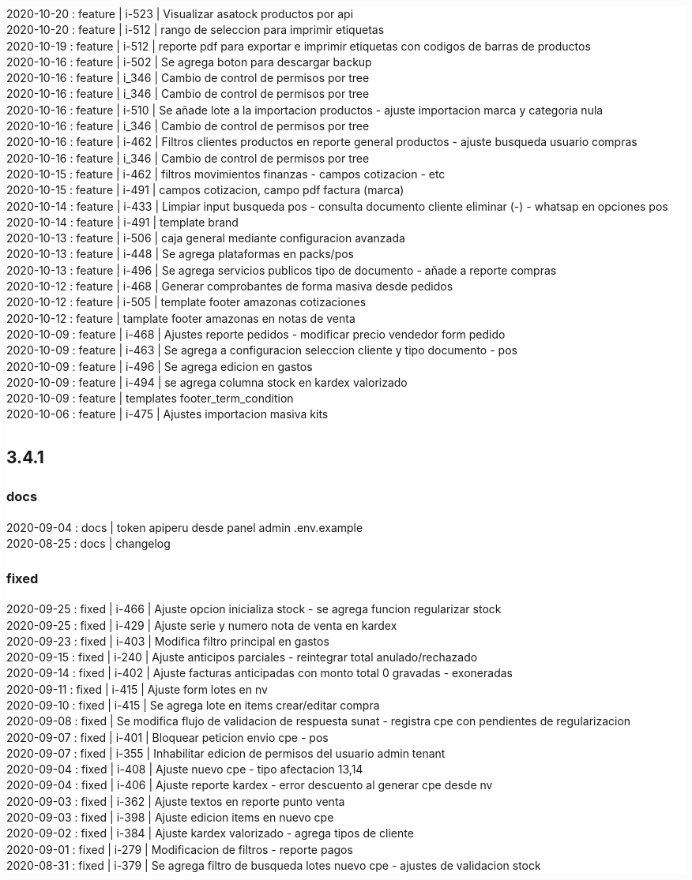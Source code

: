 2020-10-20 : feature | i-523 | Visualizar asatock productos por api<br>
2020-10-20 : feature | i-512 | rango de seleccion para imprimir etiquetas<br>
2020-10-19 : feature | i-512 | reporte pdf para exportar e imprimir etiquetas con codigos de barras de productos<br>
2020-10-16 : feature | i-502 | Se agrega boton para descargar backup<br>
2020-10-16 : feature | i_346  | Cambio de control de permisos por tree<br>
2020-10-16 : feature | i_346  | Cambio de control de permisos por tree<br>
2020-10-16 : feature | i-510 | Se añade lote a la importacion productos - ajuste importacion marca y categoria nula<br>
2020-10-16 : feature | i_346  | Cambio de control de permisos por tree<br>
2020-10-16 : feature | i-462 | Filtros clientes productos en reporte general productos - ajuste busqueda usuario compras<br>
2020-10-16 : feature | i_346  | Cambio de control de permisos por tree<br>
2020-10-15 : feature | i-462 | filtros movimientos finanzas - campos cotizacion - etc<br>
2020-10-15 : feature | i-491 | campos  cotizacion, campo pdf factura (marca)<br>
2020-10-14 : feature | i-433 | Limpiar input busqueda pos - consulta documento cliente eliminar (-) - whatsap en opciones pos<br>
2020-10-14 : feature | i-491 | template brand<br>
2020-10-13 : feature | i-506 | caja general mediante configuracion avanzada<br>
2020-10-13 : feature | i-448 | Se agrega plataformas en packs/pos<br>
2020-10-13 : feature | i-496 | Se agrega servicios publicos tipo de documento - añade a reporte compras<br>
2020-10-12 : feature | i-468 | Generar comprobantes de forma masiva desde pedidos<br>
2020-10-12 : feature | i-505 | template footer amazonas cotizaciones<br>
2020-10-12 : feature | tamplate footer amazonas en notas de venta<br>
2020-10-09 : feature | i-468 | Ajustes reporte pedidos - modificar precio vendedor form pedido<br>
2020-10-09 : feature | i-463 |  Se agrega a configuracion seleccion cliente y tipo documento - pos<br>
2020-10-09 : feature | i-496 | Se agrega edicion en gastos<br>
2020-10-09 : feature | i-494 | se agrega columna stock en kardex valorizado<br>
2020-10-09 : feature | templates footer_term_condition<br>
2020-10-06 : feature | i-475 | Ajustes importacion masiva kits<br>


## 3.4.1

### docs
2020-09-04 : docs | token apiperu desde panel admin .env.example<br>
2020-08-25 : docs | changelog<br>


### fixed
2020-09-25 : fixed | i-466 | Ajuste opcion inicializa stock - se agrega funcion regularizar stock<br>
2020-09-25 : fixed | i-429 | Ajuste serie y numero nota de venta en kardex<br>
2020-09-23 : fixed | i-403 | Modifica filtro principal en gastos<br>
2020-09-15 : fixed | i-240 | Ajuste anticipos parciales - reintegrar total anulado/rechazado<br>
2020-09-14 : fixed | i-402 | Ajuste facturas anticipadas con monto total 0 gravadas - exoneradas<br>
2020-09-11 : fixed | i-415 | Ajuste form lotes en nv<br>
2020-09-10 : fixed | i-415 | Se agrega lote en items crear/editar compra<br>
2020-09-08 : fixed | Se modifica flujo de validacion de respuesta sunat - registra cpe con pendientes de regularizacion<br>
2020-09-07 : fixed | i-401 | Bloquear peticion envio cpe - pos<br>
2020-09-07 : fixed | i-355 | Inhabilitar edicion de permisos del usuario admin tenant<br>
2020-09-04 : fixed | i-408 | Ajuste nuevo cpe - tipo afectacion 13,14<br>
2020-09-04 : fixed | i-406 | Ajuste reporte kardex - error descuento al generar cpe desde nv<br>
2020-09-03 : fixed | i-362 | Ajuste textos en reporte punto venta<br>
2020-09-03 : fixed | i-398 | Ajuste edicion items en nuevo cpe<br>
2020-09-02 : fixed | i-384 | Ajuste kardex valorizado - agrega tipos de cliente<br>
2020-09-01 : fixed | i-279 | Modificacion de filtros - reporte pagos<br>
2020-08-31 : fixed | i-379 | Se agrega filtro de busqueda lotes nuevo cpe - ajustes de validacion stock<br>